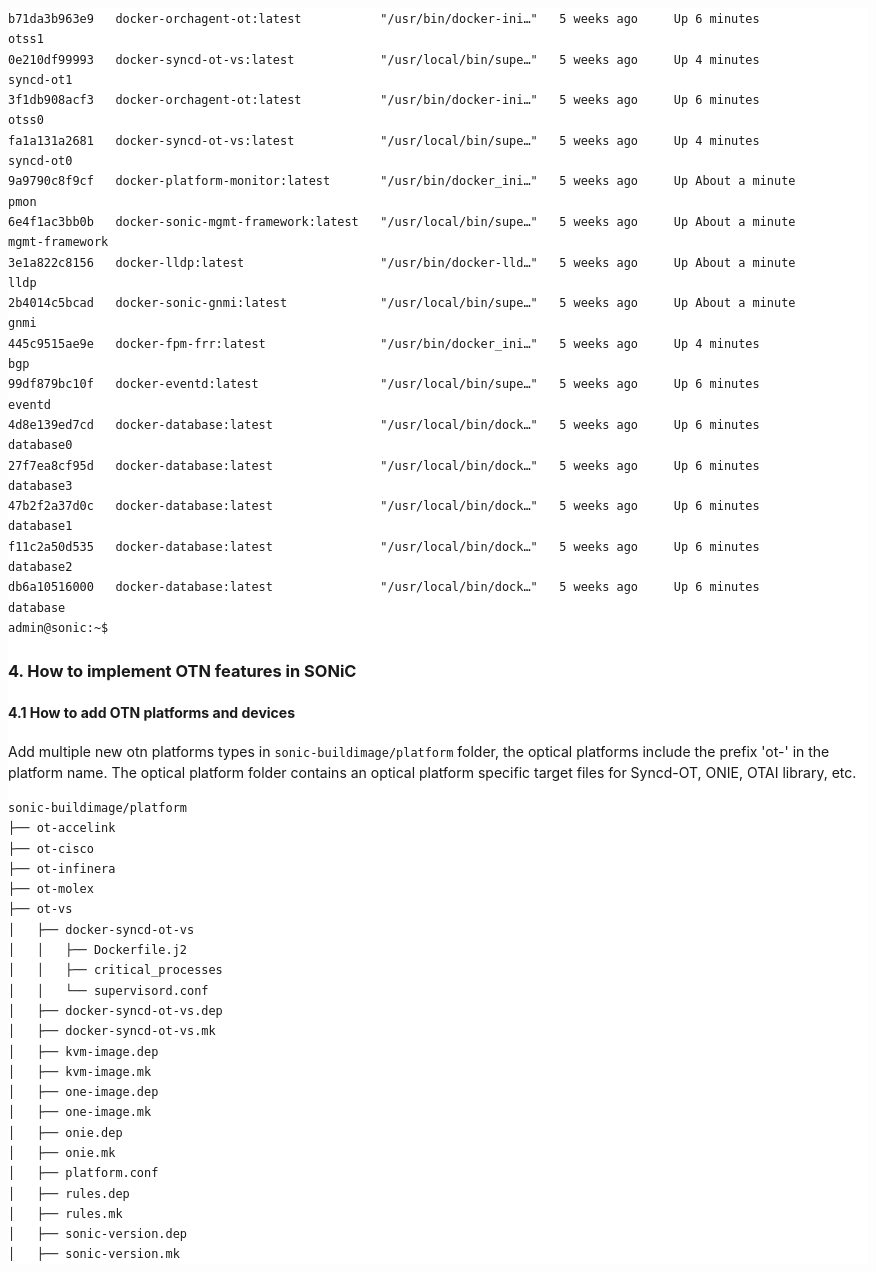 ```
b71da3b963e9   docker-orchagent-ot:latest           "/usr/bin/docker-ini…"   5 weeks ago     Up 6 minutes                  otss1
0e210df99993   docker-syncd-ot-vs:latest            "/usr/local/bin/supe…"   5 weeks ago     Up 4 minutes                  syncd-ot1
3f1db908acf3   docker-orchagent-ot:latest           "/usr/bin/docker-ini…"   5 weeks ago     Up 6 minutes                  otss0
fa1a131a2681   docker-syncd-ot-vs:latest            "/usr/local/bin/supe…"   5 weeks ago     Up 4 minutes                  syncd-ot0
9a9790c8f9cf   docker-platform-monitor:latest       "/usr/bin/docker_ini…"   5 weeks ago     Up About a minute             pmon
6e4f1ac3bb0b   docker-sonic-mgmt-framework:latest   "/usr/local/bin/supe…"   5 weeks ago     Up About a minute             mgmt-framework
3e1a822c8156   docker-lldp:latest                   "/usr/bin/docker-lld…"   5 weeks ago     Up About a minute             lldp
2b4014c5bcad   docker-sonic-gnmi:latest             "/usr/local/bin/supe…"   5 weeks ago     Up About a minute             gnmi
445c9515ae9e   docker-fpm-frr:latest                "/usr/bin/docker_ini…"   5 weeks ago     Up 4 minutes                  bgp
99df879bc10f   docker-eventd:latest                 "/usr/local/bin/supe…"   5 weeks ago     Up 6 minutes                  eventd
4d8e139ed7cd   docker-database:latest               "/usr/local/bin/dock…"   5 weeks ago     Up 6 minutes                  database0
27f7ea8cf95d   docker-database:latest               "/usr/local/bin/dock…"   5 weeks ago     Up 6 minutes                  database3
47b2f2a37d0c   docker-database:latest               "/usr/local/bin/dock…"   5 weeks ago     Up 6 minutes                  database1
f11c2a50d535   docker-database:latest               "/usr/local/bin/dock…"   5 weeks ago     Up 6 minutes                  database2
db6a10516000   docker-database:latest               "/usr/local/bin/dock…"   5 weeks ago     Up 6 minutes                  database
admin@sonic:~$
```

### 4. How to implement OTN features in SONiC
#### 4.1 How to add OTN platforms and devices
Add multiple new otn platforms types in `sonic-buildimage/platform` folder, the optical platforms include the prefix 'ot-' in the platform name. The optical platform folder contains an optical platform specific target files for Syncd-OT, ONIE, OTAI library, etc.

```
sonic-buildimage/platform
├── ot-accelink
├── ot-cisco
├── ot-infinera
├── ot-molex
├── ot-vs
│   ├── docker-syncd-ot-vs
│   │   ├── Dockerfile.j2
│   │   ├── critical_processes
│   │   └── supervisord.conf
│   ├── docker-syncd-ot-vs.dep
│   ├── docker-syncd-ot-vs.mk
│   ├── kvm-image.dep
│   ├── kvm-image.mk
│   ├── one-image.dep
│   ├── one-image.mk
│   ├── onie.dep
│   ├── onie.mk
│   ├── platform.conf
│   ├── rules.dep
│   ├── rules.mk
│   ├── sonic-version.dep
│   ├── sonic-version.mk
```